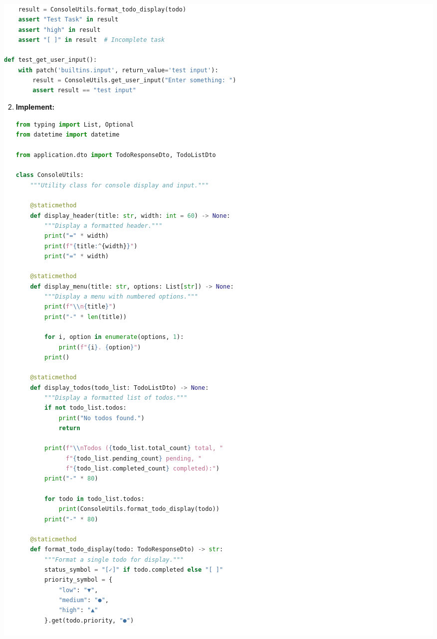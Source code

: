    ```python
       result = ConsoleUtils.format_todo_display(todo)
       assert "Test Task" in result
       assert "high" in result
       assert "[ ]" in result  # Incomplete task
   
   def test_get_user_input():
       with patch('builtins.input', return_value='test input'):
           result = ConsoleUtils.get_user_input("Enter something: ")
           assert result == "test input"
   ```

2. **Implement:**
   ```python
   from typing import List, Optional
   from datetime import datetime
   
   from application.dto import TodoResponseDto, TodoListDto
   
   class ConsoleUtils:
       """Utility class for console display and input."""
       
       @staticmethod
       def display_header(title: str, width: int = 60) -> None:
           """Display a formatted header."""
           print("=" * width)
           print(f"{title:^{width}}")
           print("=" * width)
       
       @staticmethod
       def display_menu(title: str, options: List[str]) -> None:
           """Display a menu with numbered options."""
           print(f"\\n{title}")
           print("-" * len(title))
           
           for i, option in enumerate(options, 1):
               print(f"{i}. {option}")
           print()
       
       @staticmethod
       def display_todos(todo_list: TodoListDto) -> None:
           """Display a formatted list of todos."""
           if not todo_list.todos:
               print("No todos found.")
               return
           
           print(f"\\nTodos ({todo_list.total_count} total, "
                 f"{todo_list.pending_count} pending, "
                 f"{todo_list.completed_count} completed):")
           print("-" * 80)
           
           for todo in todo_list.todos:
               print(ConsoleUtils.format_todo_display(todo))
           print("-" * 80)
       
       @staticmethod
       def format_todo_display(todo: TodoResponseDto) -> str:
           """Format a single todo for display."""
           status_symbol = "[✓]" if todo.completed else "[ ]"
           priority_symbol = {
               "low": "▼",
               "medium": "●", 
               "high": "▲"
           }.get(todo.priority, "●")
           
   ```